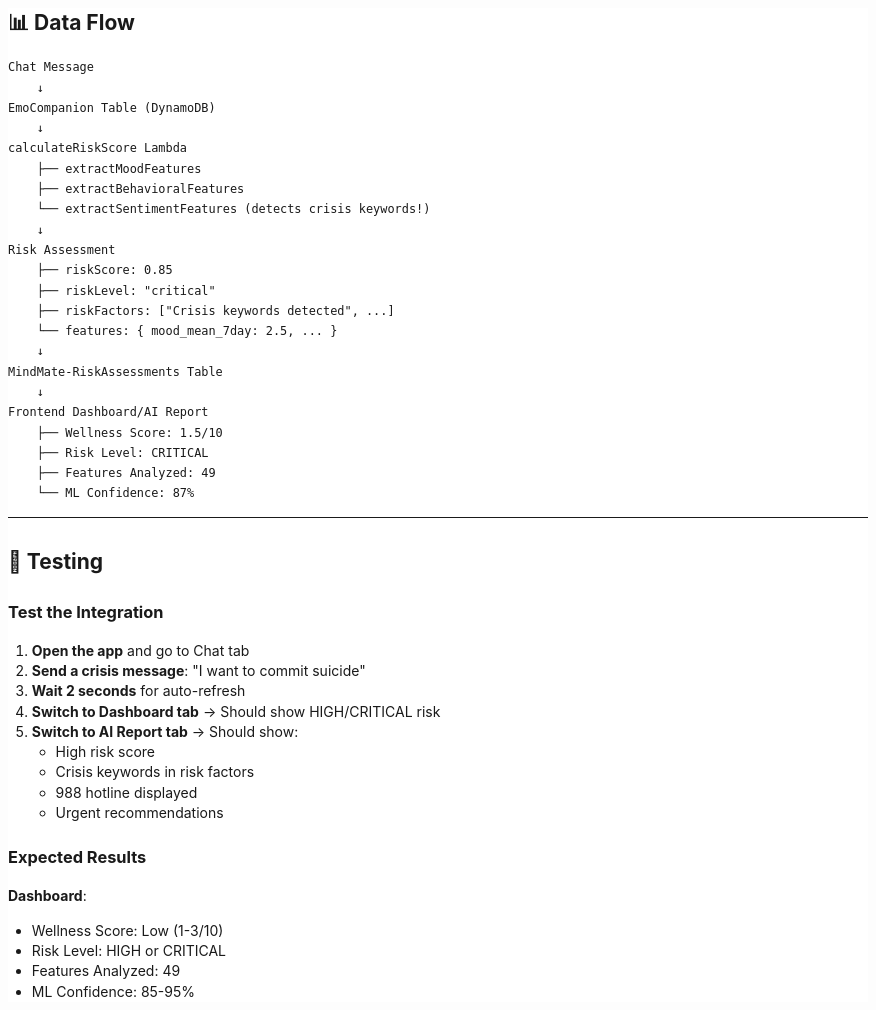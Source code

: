 
## 📊 Data Flow

```
Chat Message
    ↓
EmoCompanion Table (DynamoDB)
    ↓
calculateRiskScore Lambda
    ├── extractMoodFeatures
    ├── extractBehavioralFeatures  
    └── extractSentimentFeatures (detects crisis keywords!)
    ↓
Risk Assessment
    ├── riskScore: 0.85
    ├── riskLevel: "critical"
    ├── riskFactors: ["Crisis keywords detected", ...]
    └── features: { mood_mean_7day: 2.5, ... }
    ↓
MindMate-RiskAssessments Table
    ↓
Frontend Dashboard/AI Report
    ├── Wellness Score: 1.5/10
    ├── Risk Level: CRITICAL
    ├── Features Analyzed: 49
    └── ML Confidence: 87%
```

---

## 🧪 Testing

### Test the Integration

1. **Open the app** and go to Chat tab
2. **Send a crisis message**: "I want to commit suicide"
3. **Wait 2 seconds** for auto-refresh
4. **Switch to Dashboard tab** → Should show HIGH/CRITICAL risk
5. **Switch to AI Report tab** → Should show:
   - High risk score
   - Crisis keywords in risk factors
   - 988 hotline displayed
   - Urgent recommendations

### Expected Results

**Dashboard**:
- Wellness Score: Low (1-3/10)
- Risk Level: HIGH or CRITICAL
- Features Analyzed: 49
- ML Confidence: 85-95%
